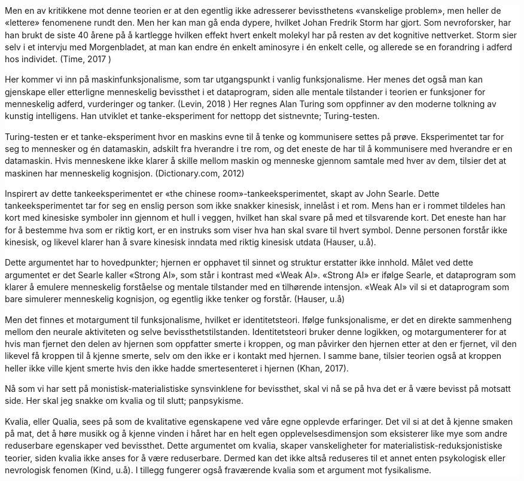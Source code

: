 Men en av kritikkene mot denne teorien er at den egentlig ikke adresserer bevissthetens
«vanskelige problem», men heller de «lettere» fenomenene rundt den. Men her kan man gå
enda dypere, hvilket Johan Fredrik Storm har gjort. Som nevroforsker, har han brukt de siste
40 årene på å kartlegge hvilken effekt hvert enkelt molekyl har på resten av det kognitive
nettverket.
Storm sier selv i et intervju med Morgenbladet, at man kan endre én enkelt aminosyre i én
enkelt celle, og allerede se en forandring i adferd hos individet. (Time, 2017 )

Her kommer vi inn på maskinfunksjonalisme, som tar utgangspunkt i vanlig funksjonalisme.
Her menes det også man kan gjenskape eller etterligne menneskelig bevissthet i et
dataprogram, siden alle mentale tilstander i teorien er funksjoner for menneskelig adferd,
vurderinger og tanker. (Levin, 2018 )
Her regnes Alan Turing som oppfinner av den moderne tolkning av kunstig intelligens. Han
utviklet et tanke-eksperiment for nettopp det sistnevnte; Turing-testen.

Turing-testen er et tanke-eksperiment hvor en maskins evne til å tenke og kommunisere settes
på prøve. Eksperimentet tar for seg to mennesker og én datamaskin, adskilt fra hverandre i tre
rom, og det eneste de har til å kommunisere med hverandre er en datamaskin. Hvis
menneskene ikke klarer å skille mellom maskin og menneske gjennom samtale med hver av
dem, tilsier det at maskinen har menneskelig kognisjon. (Dictionary.com, 2012)

Inspirert av dette tankeeksperimentet er «the chinese room»-tankeeksperimentet, skapt av
John Searle. Dette tankeeksperimentet tar for seg en enslig person som ikke snakker kinesisk, innelåst i et rom. Mens han er i rommet tildeles han kort med kinesiske symboler inn gjennom
et hull i veggen, hvilket han skal svare på med et tilsvarende kort. Det eneste han har for å
bestemme hva som er riktig kort, er en instruks som viser hva han skal svare til hvert symbol.
Denne personen forstår ikke kinesisk, og likevel klarer han å svare kinesisk inndata med riktig
kinesisk utdata (Hauser, u.å).

Dette argumentet har to hovedpunkter; hjernen er opphavet til sinnet og struktur erstatter ikke
innhold. Målet ved dette argumentet er det Searle kaller «Strong AI», som står i kontrast med
«Weak AI».
«Strong AI» er ifølge Searle, et dataprogram som klarer å emulere menneskelig forståelse og
mentale tilstander med en tilhørende intensjon. «Weak AI» vil si et dataprogram som bare
simulerer menneskelig kognisjon, og egentlig ikke tenker og forstår. (Hauser, u.å)

Men det finnes et motargument til funksjonalisme, hvilket er identitetsteori.
Ifølge funksjonalisme, er det en direkte sammenheng mellom den neurale aktiviteten og selve
bevissthetstilstanden. Identitetsteori bruker denne logikken, og motargumenterer for at hvis
man fjernet den delen av hjernen som oppfatter smerte i kroppen, og man påvirker den
hjernen etter at den er fjernet, vil den likevel få kroppen til å kjenne smerte, selv om den ikke
er i kontakt med hjernen. I samme bane, tilsier teorien også at kroppen heller ikke ville kjent
smerte hvis den ikke hadde smertesenteret i hjernen (Khan, 2017).

Nå som vi har sett på monistisk-materialistiske synsvinklene for bevissthet, skal vi nå se på
hva det er å være bevisst på motsatt side. Her skal jeg snakke om kvalia og til slutt;
panpsykisme.

Kvalia, eller Qualia, sees på som de kvalitative egenskapene ved våre egne opplevde
erfaringer. Det vil si at det å kjenne smaken på mat, det å høre musikk og å kjenne vinden i
håret har en helt egen opplevelsesdimensjon som eksisterer like mye som andre reduserbare
egenskaper ved bevissthet. Dette argumentet om kvalia, skaper vanskeligheter for
materialistisk-reduksjonistiske teorier, siden kvalia ikke anses for å være reduserbare. Dermed
kan det ikke altså reduseres til et annet enten psykologisk eller nevrologisk fenomen (Kind,
u.å).
I tillegg fungerer også fraværende kvalia som et argument mot fysikalisme. 

